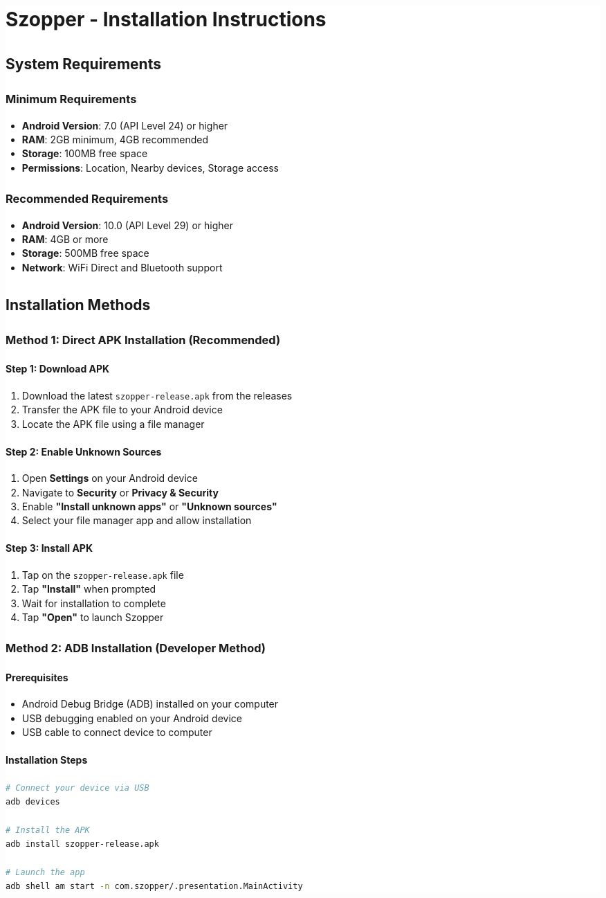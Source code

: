 # Szopper - Installation Instructions

## System Requirements

### Minimum Requirements
- **Android Version**: 7.0 (API Level 24) or higher
- **RAM**: 2GB minimum, 4GB recommended
- **Storage**: 100MB free space
- **Permissions**: Location, Nearby devices, Storage access

### Recommended Requirements
- **Android Version**: 10.0 (API Level 29) or higher
- **RAM**: 4GB or more
- **Storage**: 500MB free space
- **Network**: WiFi Direct and Bluetooth support

## Installation Methods

### Method 1: Direct APK Installation (Recommended)

#### Step 1: Download APK
1. Download the latest `szopper-release.apk` from the releases
2. Transfer the APK file to your Android device
3. Locate the APK file using a file manager

#### Step 2: Enable Unknown Sources
1. Open **Settings** on your Android device
2. Navigate to **Security** or **Privacy & Security**
3. Enable **"Install unknown apps"** or **"Unknown sources"**
4. Select your file manager app and allow installation

#### Step 3: Install APK
1. Tap on the `szopper-release.apk` file
2. Tap **"Install"** when prompted
3. Wait for installation to complete
4. Tap **"Open"** to launch Szopper

### Method 2: ADB Installation (Developer Method)

#### Prerequisites
- Android Debug Bridge (ADB) installed on your computer
- USB debugging enabled on your Android device
- USB cable to connect device to computer

#### Installation Steps
```bash
# Connect your device via USB
adb devices

# Install the APK
adb install szopper-release.apk

# Launch the app
adb shell am start -n com.szopper/.presentation.MainActivity
```
